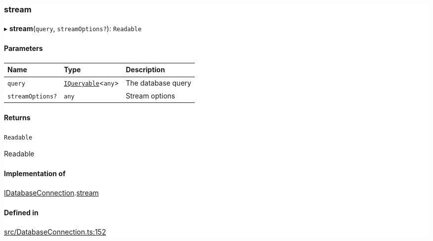 ### stream

▸ **stream**(`query`, `streamOptions?`): `Readable`

#### Parameters

| Name | Type | Description |
| :------ | :------ | :------ |
| `query` | [`IQueryable`](../interfaces/IQueryable.md)<`any`\> | The database query |
| `streamOptions?` | `any` | Stream options |

#### Returns

`Readable`

Readable

#### Implementation of

[IDatabaseConnection](../interfaces/IDatabaseConnection.md).[stream](../interfaces/IDatabaseConnection.md#stream)

#### Defined in

[src/DatabaseConnection.ts:152](https://github.com/breautek/storm/blob/eca48f5/src/DatabaseConnection.ts#L152)
